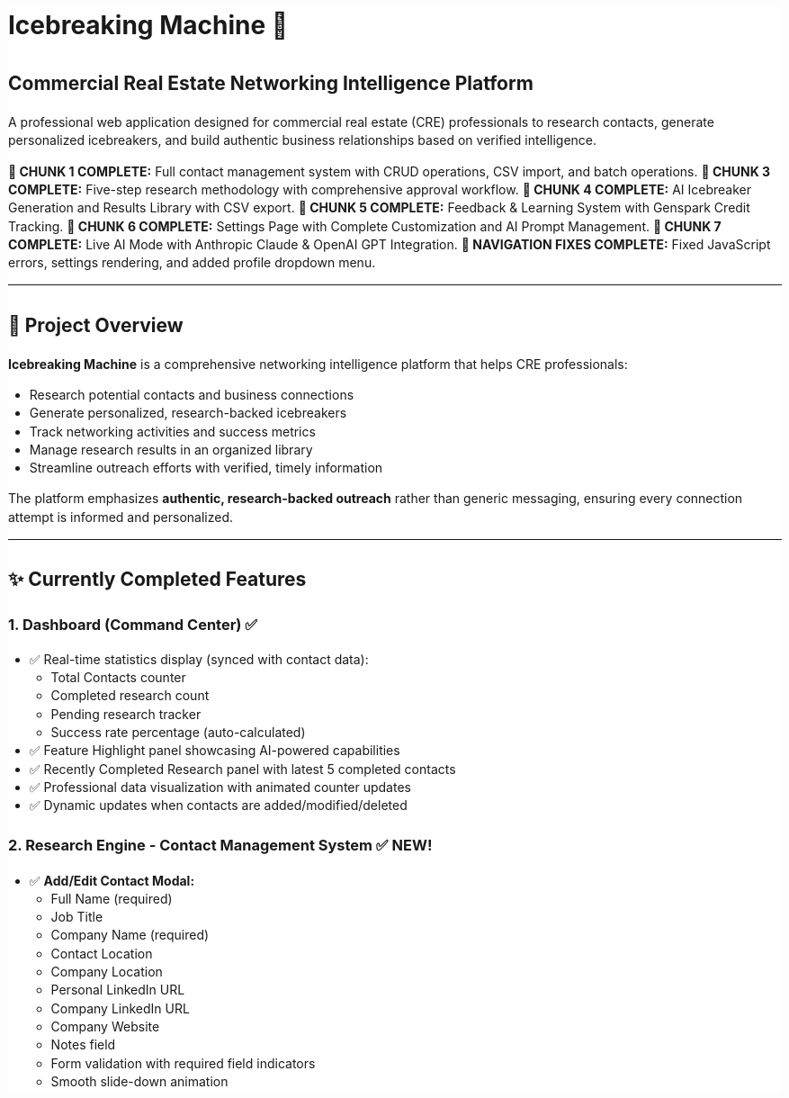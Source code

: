 # Icebreaking Machine 🤝

## Commercial Real Estate Networking Intelligence Platform

A professional web application designed for commercial real estate (CRE) professionals to research contacts, generate personalized icebreakers, and build authentic business relationships based on verified intelligence.

**🎉 CHUNK 1 COMPLETE:** Full contact management system with CRUD operations, CSV import, and batch operations.
**🎉 CHUNK 3 COMPLETE:** Five-step research methodology with comprehensive approval workflow.
**🎉 CHUNK 4 COMPLETE:** AI Icebreaker Generation and Results Library with CSV export.
**🎉 CHUNK 5 COMPLETE:** Feedback & Learning System with Genspark Credit Tracking.
**🎉 CHUNK 6 COMPLETE:** Settings Page with Complete Customization and AI Prompt Management.
**🎉 CHUNK 7 COMPLETE:** Live AI Mode with Anthropic Claude & OpenAI GPT Integration.
**🔧 NAVIGATION FIXES COMPLETE:** Fixed JavaScript errors, settings rendering, and added profile dropdown menu.

---

## 🎯 Project Overview

**Icebreaking Machine** is a comprehensive networking intelligence platform that helps CRE professionals:
- Research potential contacts and business connections
- Generate personalized, research-backed icebreakers
- Track networking activities and success metrics
- Manage research results in an organized library
- Streamline outreach efforts with verified, timely information

The platform emphasizes **authentic, research-backed outreach** rather than generic messaging, ensuring every connection attempt is informed and personalized.

---

## ✨ Currently Completed Features

### 1. **Dashboard (Command Center)** ✅
- ✅ Real-time statistics display (synced with contact data):
  - Total Contacts counter
  - Completed research count
  - Pending research tracker
  - Success rate percentage (auto-calculated)
- ✅ Feature Highlight panel showcasing AI-powered capabilities
- ✅ Recently Completed Research panel with latest 5 completed contacts
- ✅ Professional data visualization with animated counter updates
- ✅ Dynamic updates when contacts are added/modified/deleted

### 2. **Research Engine - Contact Management System** ✅ NEW!
- ✅ **Add/Edit Contact Modal:**
  - Full Name (required)
  - Job Title
  - Company Name (required)
  - Contact Location
  - Company Location
  - Personal LinkedIn URL
  - Company LinkedIn URL
  - Company Website
  - Notes field
  - Form validation with required field indicators
  - Smooth slide-down animation